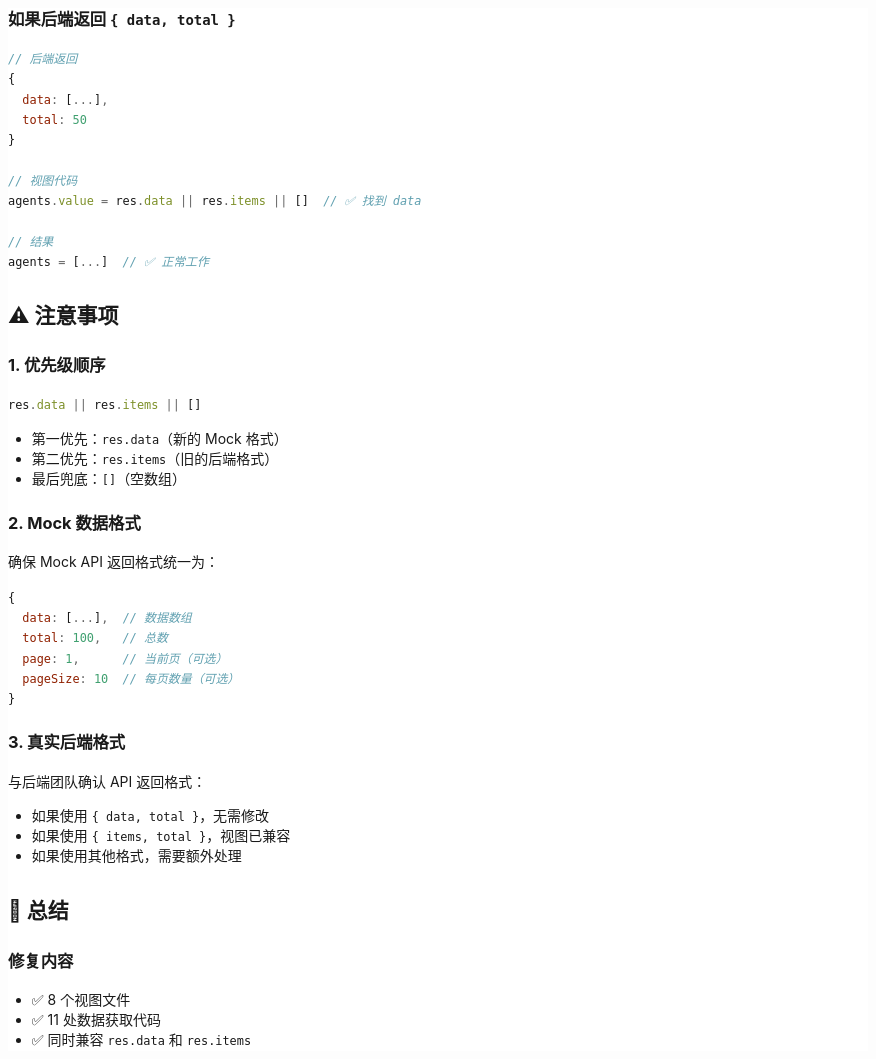 ### 如果后端返回 `{ data, total }`

```javascript
// 后端返回
{
  data: [...],
  total: 50
}

// 视图代码
agents.value = res.data || res.items || []  // ✅ 找到 data

// 结果
agents = [...]  // ✅ 正常工作
```

## ⚠️ 注意事项

### 1. 优先级顺序

```javascript
res.data || res.items || []
```

- 第一优先：`res.data`（新的 Mock 格式）
- 第二优先：`res.items`（旧的后端格式）
- 最后兜底：`[]`（空数组）

### 2. Mock 数据格式

确保 Mock API 返回格式统一为：
```javascript
{
  data: [...],  // 数据数组
  total: 100,   // 总数
  page: 1,      // 当前页（可选）
  pageSize: 10  // 每页数量（可选）
}
```

### 3. 真实后端格式

与后端团队确认 API 返回格式：
- 如果使用 `{ data, total }`，无需修改
- 如果使用 `{ items, total }`，视图已兼容
- 如果使用其他格式，需要额外处理

## 🎉 总结

### 修复内容

- ✅ 8 个视图文件
- ✅ 11 处数据获取代码
- ✅ 同时兼容 `res.data` 和 `res.items`

